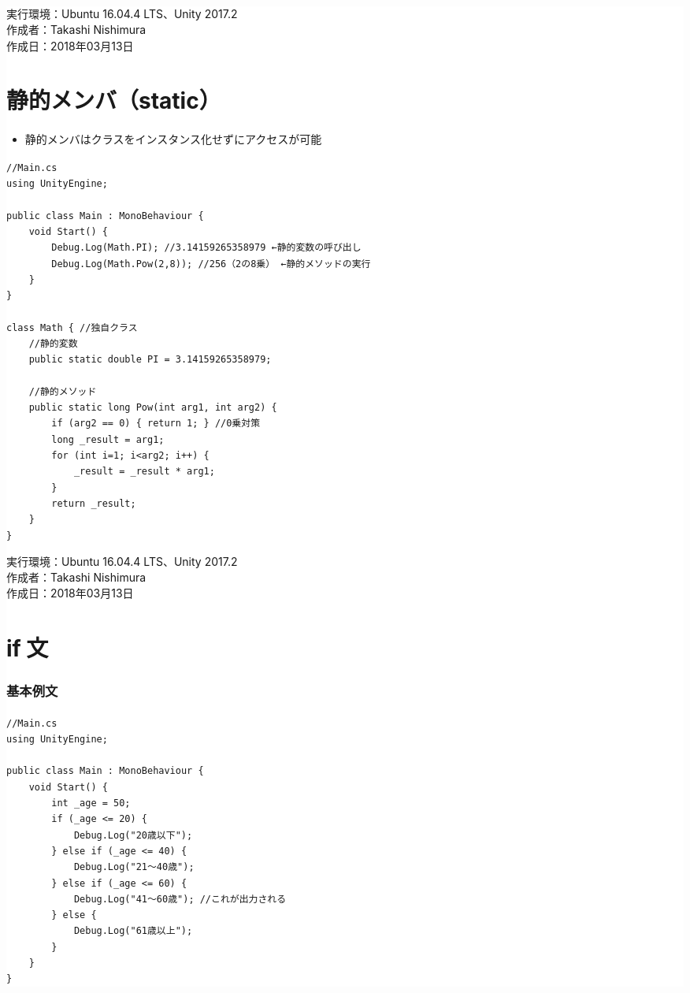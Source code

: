実行環境：Ubuntu 16.04.4 LTS、Unity 2017.2  
作成者：Takashi Nishimura  
作成日：2018年03月13日


<a name="静的メンバ（static）"></a>
# <b>静的メンバ（static）</b>
* 静的メンバはクラスをインスタンス化せずにアクセスが可能

```
//Main.cs
using UnityEngine;

public class Main : MonoBehaviour {
    void Start() {
        Debug.Log(Math.PI); //3.14159265358979 ←静的変数の呼び出し
        Debug.Log(Math.Pow(2,8)); //256（2の8乗） ←静的メソッドの実行
    }
}

class Math { //独自クラス
    //静的変数
    public static double PI = 3.14159265358979;

    //静的メソッド
    public static long Pow(int arg1, int arg2) {
        if (arg2 == 0) { return 1; } //0乗対策
        long _result = arg1;
        for (int i=1; i<arg2; i++) {
            _result = _result * arg1;
        }
        return _result;
    }
}
```

実行環境：Ubuntu 16.04.4 LTS、Unity 2017.2  
作成者：Takashi Nishimura  
作成日：2018年03月13日


<a name="if文"></a>
# <b>if 文</b>

### 基本例文
```
//Main.cs
using UnityEngine;

public class Main : MonoBehaviour {
    void Start() {
        int _age = 50;
        if (_age <= 20) {
            Debug.Log("20歳以下");
        } else if (_age <= 40) {
            Debug.Log("21〜40歳");
        } else if (_age <= 60) {
            Debug.Log("41〜60歳"); //これが出力される
        } else {
            Debug.Log("61歳以上");
        }
    }
}
```
